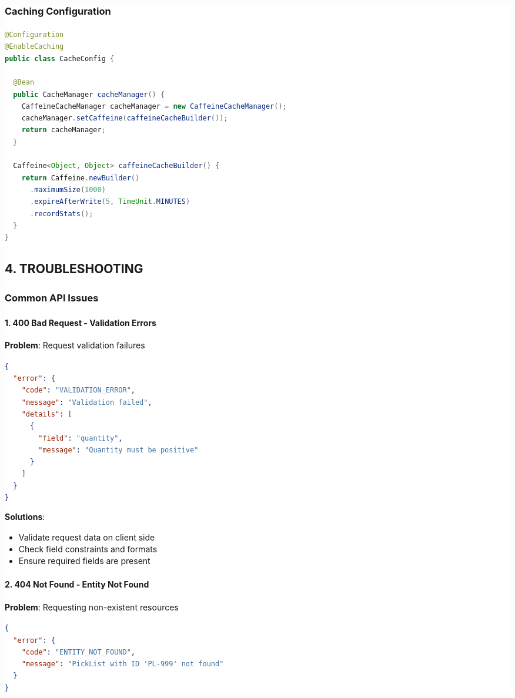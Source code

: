 ### Caching Configuration
```java
@Configuration
@EnableCaching
public class CacheConfig {

  @Bean
  public CacheManager cacheManager() {
    CaffeineCacheManager cacheManager = new CaffeineCacheManager();
    cacheManager.setCaffeine(caffeineCacheBuilder());
    return cacheManager;
  }

  Caffeine<Object, Object> caffeineCacheBuilder() {
    return Caffeine.newBuilder()
      .maximumSize(1000)
      .expireAfterWrite(5, TimeUnit.MINUTES)
      .recordStats();
  }
}
```

## 4. TROUBLESHOOTING

### Common API Issues

#### 1. 400 Bad Request - Validation Errors
**Problem**: Request validation failures
```json
{
  "error": {
    "code": "VALIDATION_ERROR",
    "message": "Validation failed",
    "details": [
      {
        "field": "quantity",
        "message": "Quantity must be positive"
      }
    ]
  }
}
```

**Solutions**:
- Validate request data on client side
- Check field constraints and formats
- Ensure required fields are present

#### 2. 404 Not Found - Entity Not Found
**Problem**: Requesting non-existent resources
```json
{
  "error": {
    "code": "ENTITY_NOT_FOUND",
    "message": "PickList with ID 'PL-999' not found"
  }
}
```
